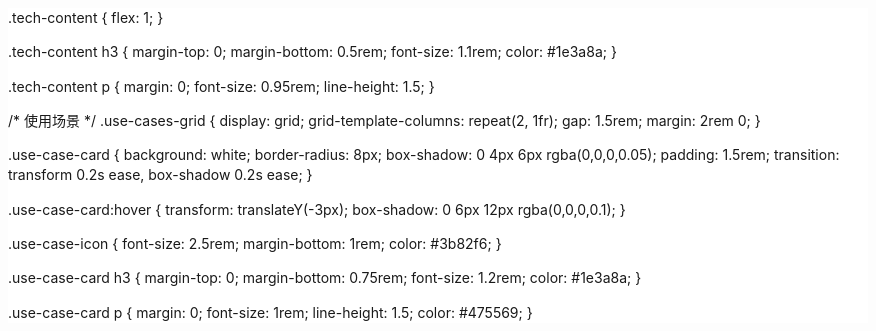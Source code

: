   .tech-content {
    flex: 1;
  }
  
  .tech-content h3 {
    margin-top: 0;
    margin-bottom: 0.5rem;
    font-size: 1.1rem;
    color: #1e3a8a;
  }
  
  .tech-content p {
    margin: 0;
    font-size: 0.95rem;
    line-height: 1.5;
  }
  
  /* 使用场景 */
  .use-cases-grid {
    display: grid;
    grid-template-columns: repeat(2, 1fr);
    gap: 1.5rem;
    margin: 2rem 0;
  }
  
  .use-case-card {
    background: white;
    border-radius: 8px;
    box-shadow: 0 4px 6px rgba(0,0,0,0.05);
    padding: 1.5rem;
    transition: transform 0.2s ease, box-shadow 0.2s ease;
  }
  
  .use-case-card:hover {
    transform: translateY(-3px);
    box-shadow: 0 6px 12px rgba(0,0,0,0.1);
  }
  
  .use-case-icon {
    font-size: 2.5rem;
    margin-bottom: 1rem;
    color: #3b82f6;
  }
  
  .use-case-card h3 {
    margin-top: 0;
    margin-bottom: 0.75rem;
    font-size: 1.2rem;
    color: #1e3a8a;
  }
  
  .use-case-card p {
    margin: 0;
    font-size: 1rem;
    line-height: 1.5;
    color: #475569;
  }
  